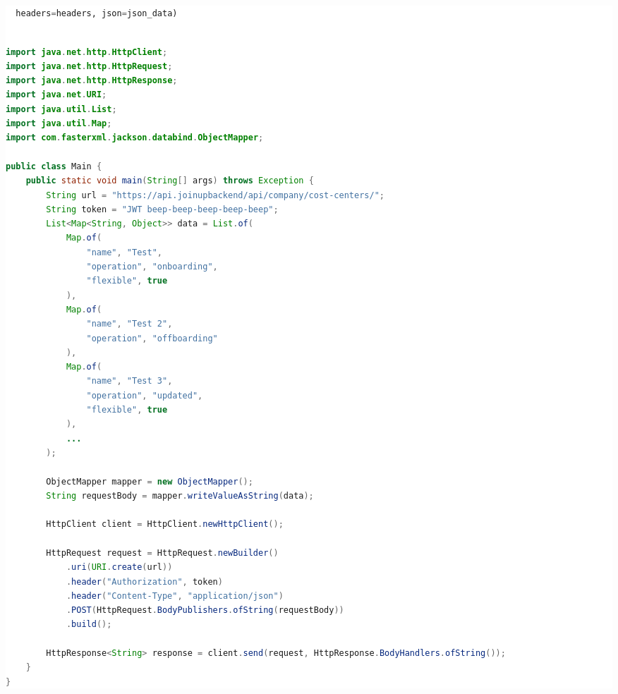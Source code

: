```python
  headers=headers, json=json_data)
```

```java

import java.net.http.HttpClient;
import java.net.http.HttpRequest;
import java.net.http.HttpResponse;
import java.net.URI;
import java.util.List;
import java.util.Map;
import com.fasterxml.jackson.databind.ObjectMapper;

public class Main {
    public static void main(String[] args) throws Exception {
        String url = "https://api.joinupbackend/api/company/cost-centers/";
        String token = "JWT beep-beep-beep-beep-beep";
        List<Map<String, Object>> data = List.of(
            Map.of(
                "name", "Test",
                "operation", "onboarding",
                "flexible", true
            ),
            Map.of(
                "name", "Test 2",
                "operation", "offboarding"
            ),
            Map.of(
                "name", "Test 3",
                "operation", "updated",
                "flexible", true
            ),
            ...
        );

        ObjectMapper mapper = new ObjectMapper();
        String requestBody = mapper.writeValueAsString(data);

        HttpClient client = HttpClient.newHttpClient();

        HttpRequest request = HttpRequest.newBuilder()
            .uri(URI.create(url))
            .header("Authorization", token)
            .header("Content-Type", "application/json")
            .POST(HttpRequest.BodyPublishers.ofString(requestBody))
            .build();

        HttpResponse<String> response = client.send(request, HttpResponse.BodyHandlers.ofString());
    }
}

```
